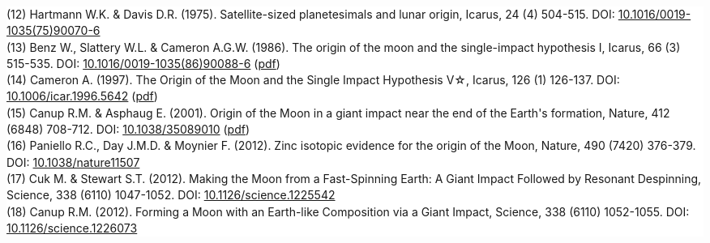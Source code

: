 (12) Hartmann W.K. & Davis D.R. (1975). Satellite-sized planetesimals and lunar origin, Icarus, 24 (4) 504-515. DOI: [10.1016/0019-1035(75)90070-6](http://dx.doi.org/10.1016%2F0019-1035%2875%2990070-6)  
(13) Benz W., Slattery W.L. & Cameron A.G.W. (1986). The origin of the moon and the single-impact hypothesis I, Icarus, 66 (3) 515-535. DOI: [10.1016/0019-1035(86)90088-6](http://dx.doi.org/10.1016%2F0019-1035%2886%2990088-6) ([pdf](http://www.es.ucsc.edu/~rcoe/eart206/Benz_MoonFM1_Icarus86.pdf))  
(14) Cameron A. (1997). The Origin of the Moon and the Single Impact Hypothesis V☆, Icarus, 126 (1) 126-137. DOI: [10.1006/icar.1996.5642](http://dx.doi.org/10.1006%2Ficar.1996.5642) ([pdf](http://www.medicine.mcgill.ca/mnmsmi/Camp%202001.pdf))  
(15) Canup R.M. & Asphaug E. (2001). Origin of the Moon in a giant impact near the end of the Earth's formation, Nature, 412 (6848) 708-712. DOI: [10.1038/35089010](http://dx.doi.org/10.1038%2F35089010) ([pdf](http://www.es.ucsc.edu/~rcoe/eart206/canup_Moon_Nature_01.pdf))  
(16) Paniello R.C., Day J.M.D. & Moynier F. (2012). Zinc isotopic evidence for the origin of the Moon, Nature, 490 (7420) 376-379. DOI: [10.1038/nature11507](http://dx.doi.org/10.1038%2Fnature11507)  
(17) Cuk M. & Stewart S.T. (2012). Making the Moon from a Fast-Spinning Earth: A Giant Impact Followed by Resonant Despinning, Science, 338 (6110) 1047-1052. DOI: [10.1126/science.1225542](http://dx.doi.org/10.1126%2Fscience.1225542)  
(18) Canup R.M. (2012). Forming a Moon with an Earth-like Composition via a Giant Impact, Science, 338 (6110) 1052-1055. DOI: [10.1126/science.1226073](http://dx.doi.org/10.1126%2Fscience.1226073)